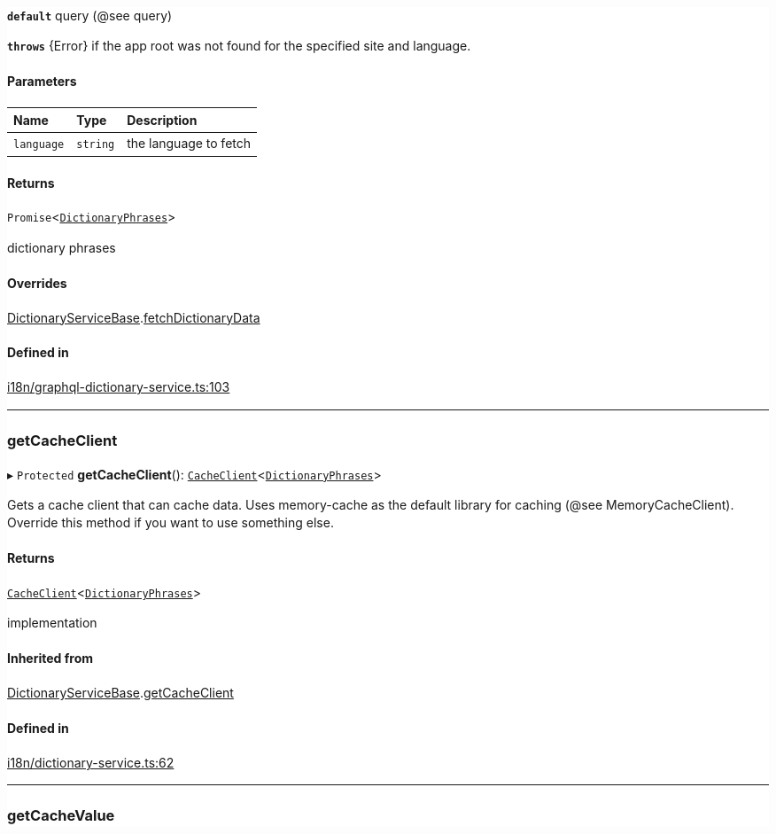 **`default`** query (@see query)

**`throws`** {Error} if the app root was not found for the specified site and language.

#### Parameters

| Name | Type | Description |
| :------ | :------ | :------ |
| `language` | `string` | the language to fetch |

#### Returns

`Promise`<[`DictionaryPhrases`](../interfaces/i18n_dictionary_service.DictionaryPhrases.md)\>

dictionary phrases

#### Overrides

[DictionaryServiceBase](i18n_dictionary_service.DictionaryServiceBase.md).[fetchDictionaryData](i18n_dictionary_service.DictionaryServiceBase.md#fetchdictionarydata)

#### Defined in

[i18n/graphql-dictionary-service.ts:103](https://github.com/Sitecore/jss/blob/8c00be96/packages/sitecore-jss/src/i18n/graphql-dictionary-service.ts#L103)

___

### getCacheClient

▸ `Protected` **getCacheClient**(): [`CacheClient`](../interfaces/cache_client.CacheClient.md)<[`DictionaryPhrases`](../interfaces/i18n_dictionary_service.DictionaryPhrases.md)\>

Gets a cache client that can cache data. Uses memory-cache as the default
library for caching (@see MemoryCacheClient). Override this method if you
want to use something else.

#### Returns

[`CacheClient`](../interfaces/cache_client.CacheClient.md)<[`DictionaryPhrases`](../interfaces/i18n_dictionary_service.DictionaryPhrases.md)\>

implementation

#### Inherited from

[DictionaryServiceBase](i18n_dictionary_service.DictionaryServiceBase.md).[getCacheClient](i18n_dictionary_service.DictionaryServiceBase.md#getcacheclient)

#### Defined in

[i18n/dictionary-service.ts:62](https://github.com/Sitecore/jss/blob/8c00be96/packages/sitecore-jss/src/i18n/dictionary-service.ts#L62)

___

### getCacheValue
